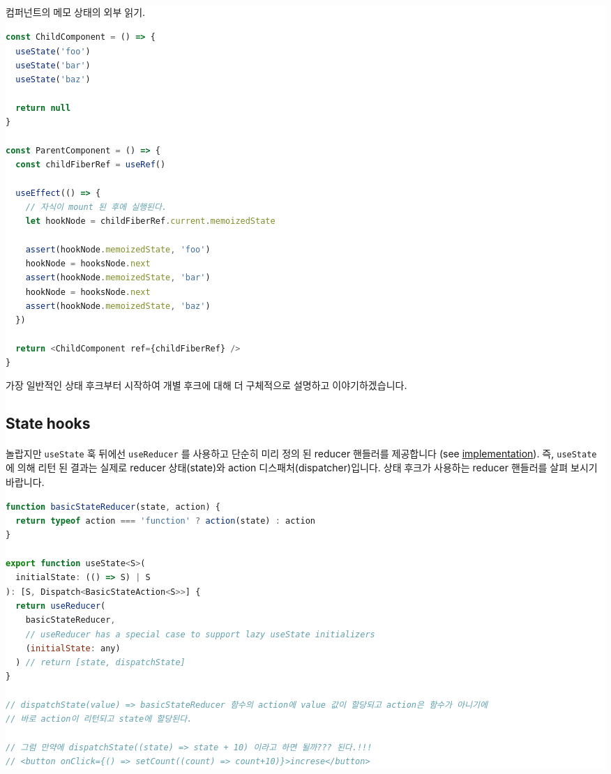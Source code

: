 컴퍼넌트의 메모 상태의 외부 읽기.

```javascript
const ChildComponent = () => {
  useState('foo')
  useState('bar')
  useState('baz')

  return null
}

const ParentComponent = () => {
  const childFiberRef = useRef()

  useEffect(() => {
    // 자식이 mount 된 후에 실행된다.
    let hookNode = childFiberRef.current.memoizedState

    assert(hookNode.memoizedState, 'foo')
    hookNode = hooksNode.next
    assert(hookNode.memoizedState, 'bar')
    hookNode = hooksNode.next
    assert(hookNode.memoizedState, 'baz')
  })

  return <ChildComponent ref={childFiberRef} />
}
```

가장 일반적인 상태 후크부터 시작하여 개별 후크에 대해 더 구체적으로 설명하고 이야기하겠습니다.

## State hooks

놀랍지만 `useState` 훅 뒤에선 `useReducer` 를 사용하고 단순히 미리 정의 된 reducer 핸들러를 제공합니다 (see [implementation](https://github.com/facebook/react/blob/5f06576f51ece88d846d01abd2ddd575827c6127/packages/react-reconciler/src/ReactFiberHooks.js?source=post_page---------------------------#L339)). 즉, `useState` 에 의해 리턴 된 결과는 실제로 reducer 상태(state)와 action 디스패처(dispatcher)입니다. 상태 후크가 사용하는 reducer 핸들러를 살펴 보시기 바랍니다.

```javascript
function basicStateReducer(state, action) {
  return typeof action === 'function' ? action(state) : action
}

export function useState<S>(
  initialState: (() => S) | S
): [S, Dispatch<BasicStateAction<S>>] {
  return useReducer(
    basicStateReducer,
    // useReducer has a special case to support lazy useState initializers
    (initialState: any)
  ) // return [state, dispatchState]
}

// dispatchState(value) => basicStateReducer 함수의 action에 value 값이 할당되고 action은 함수가 아니기에
// 바로 action이 리턴되고 state에 할당된다.

// 그럼 만약에 dispatchState((state) => state + 10) 이라고 하면 될까??? 된다.!!!
// <button onClick={() => setCount((count) => count+10)}>increse</button>
```
